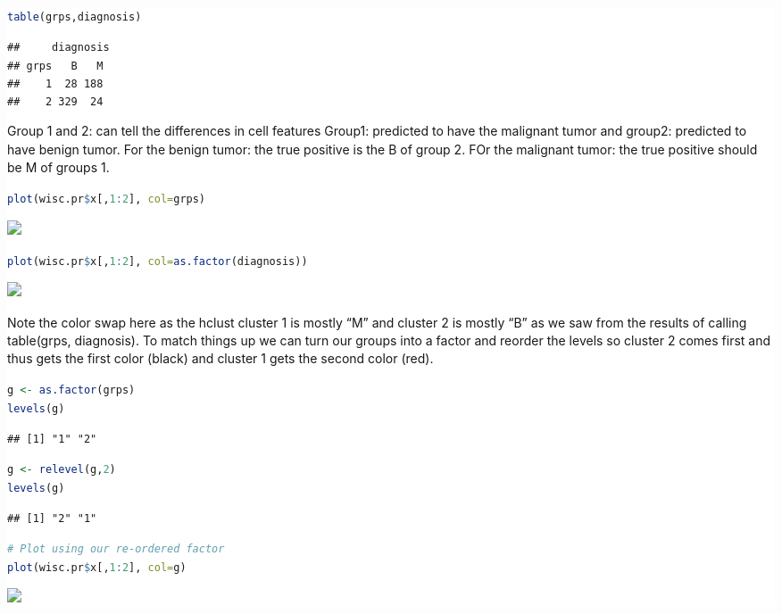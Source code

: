 ``` r
table(grps,diagnosis)
```

    ##     diagnosis
    ## grps   B   M
    ##    1  28 188
    ##    2 329  24

Group 1 and 2: can tell the differences in cell features Group1:
predicted to have the malignant tumor and group2: predicted to have
benign tumor. For the benign tumor: the true positive is the B of group
2. FOr the malignant tumor: the true positive should be M of groups 1.

``` r
plot(wisc.pr$x[,1:2], col=grps)
```

![](Lab9_git_files/figure-gfm/unnamed-chunk-28-1.png)

``` r
plot(wisc.pr$x[,1:2], col=as.factor(diagnosis))
```

![](Lab9_git_files/figure-gfm/unnamed-chunk-28-2.png)

Note the color swap here as the hclust cluster 1 is mostly “M” and
cluster 2 is mostly “B” as we saw from the results of calling
table(grps, diagnosis). To match things up we can turn our groups into a
factor and reorder the levels so cluster 2 comes first and thus gets the
first color (black) and cluster 1 gets the second color (red).

``` r
g <- as.factor(grps)
levels(g)
```

    ## [1] "1" "2"

``` r
g <- relevel(g,2)
levels(g)
```

    ## [1] "2" "1"

``` r
# Plot using our re-ordered factor 
plot(wisc.pr$x[,1:2], col=g)
```

![](Lab9_git_files/figure-gfm/unnamed-chunk-29-1.png)
